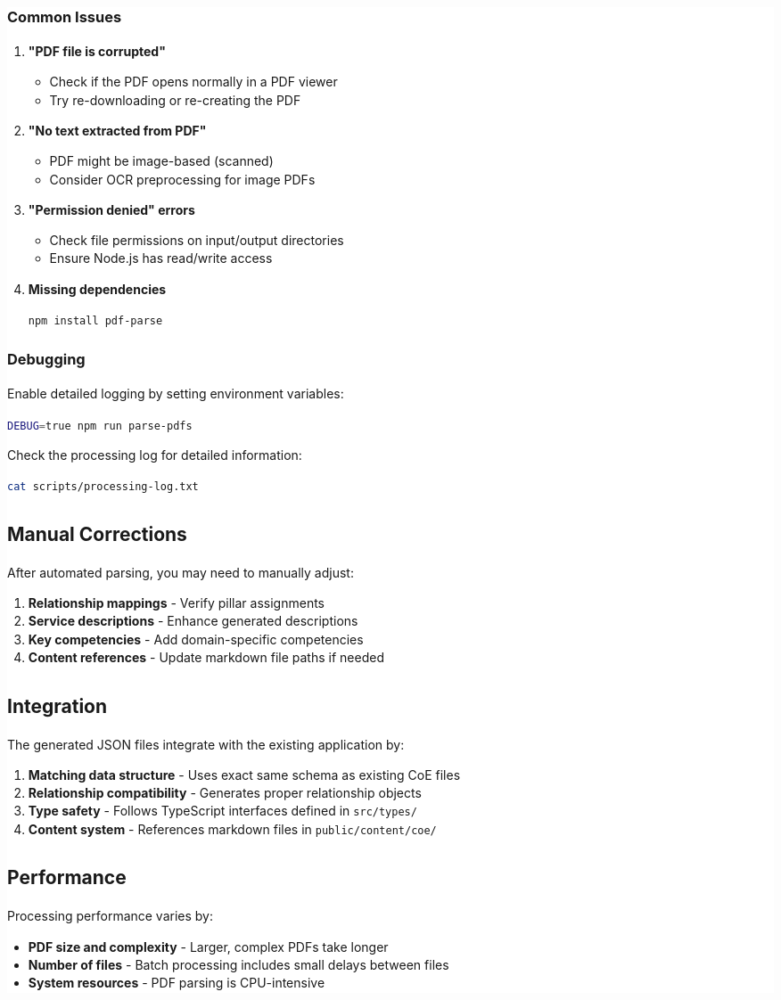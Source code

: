 ### Common Issues

1. **"PDF file is corrupted"**
   - Check if the PDF opens normally in a PDF viewer
   - Try re-downloading or re-creating the PDF

2. **"No text extracted from PDF"**
   - PDF might be image-based (scanned)
   - Consider OCR preprocessing for image PDFs

3. **"Permission denied" errors**
   - Check file permissions on input/output directories
   - Ensure Node.js has read/write access

4. **Missing dependencies**
   ```bash
   npm install pdf-parse
   ```

### Debugging

Enable detailed logging by setting environment variables:

```bash
DEBUG=true npm run parse-pdfs
```

Check the processing log for detailed information:
```bash
cat scripts/processing-log.txt
```

## Manual Corrections

After automated parsing, you may need to manually adjust:

1. **Relationship mappings** - Verify pillar assignments
2. **Service descriptions** - Enhance generated descriptions
3. **Key competencies** - Add domain-specific competencies
4. **Content references** - Update markdown file paths if needed

## Integration

The generated JSON files integrate with the existing application by:

1. **Matching data structure** - Uses exact same schema as existing CoE files
2. **Relationship compatibility** - Generates proper relationship objects
3. **Type safety** - Follows TypeScript interfaces defined in `src/types/`
4. **Content system** - References markdown files in `public/content/coe/`

## Performance

Processing performance varies by:
- **PDF size and complexity** - Larger, complex PDFs take longer
- **Number of files** - Batch processing includes small delays between files
- **System resources** - PDF parsing is CPU-intensive
